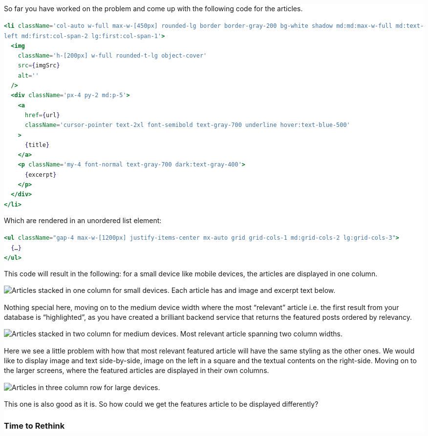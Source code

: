 So far you have worked on the problem and come up with the following code for the articles.

```jsx
<li className='col-auto w-full max-w-[450px] rounded-lg border border-gray-200 bg-white shadow md:md:max-w-full md:text-left md:first:col-span-2 lg:first:col-span-1'>
  <img
    className='h-[200px] w-full rounded-t-lg object-cover'
    src={imgSrc}
    alt=''
  />
  <div className='px-4 py-2 md:p-5'>
    <a
      href={url}
      className='cursor-pointer text-2xl font-semibold text-gray-700 underline hover:text-blue-500'
    >
      {title}
    </a>
    <p className='my-4 font-normal text-gray-700 dark:text-gray-400'>
      {excerpt}
    </p>
  </div>
</li>
```

Which are rendered in an unordered list element:

```jsx
<ul className="gap-4 max-w-[1200px] justify-items-center mx-auto grid grid-cols-1 md:grid-cols-2 lg:grid-cols-3">
  {…}
</ul>
```

This code will result in the following: for a small device like mobile devices, the articles are displayed in one column.

![Articles stacked in one column for small devices. Each article has and image and excerpt text below.](https://res.cloudinary.com/daty4gssm/image/upload/q_auto,f_auto,w_560/v1721741631/Kittens_no_container_query_sm_lupcxh.webp 'Kittens-no-container-query-sm')

Nothing special here, moving on to the medium device width where the most “relevant” article i.e. the first result from your database is “highlighted”, as you have created a brilliant backend service that returns the featured posts ordered by relevancy.

![Articles stacked in two column for medium devices. Most relevant article spanning two column widths.](https://res.cloudinary.com/daty4gssm/image/upload/q_auto,f_auto,w_560/v1721741630/Kittens_no_container_query_md_tqhhob.webp 'Kittens-no-container-query-md')

Here we see a little problem with how that most relevant featured article will have the same styling as the other ones. We would like to display image and text side-by-side, image on the left in a square and the textual contents on the right-side. Moving on to the larger screens, where the featured articles are displayed in their own columns.

![Articles in three column row for large devices.](https://res.cloudinary.com/daty4gssm/image/upload/q_auto,f_auto,w_560/v1721741632/Kittens_no_container_query_lg_nhzveq.webp 'Kittens-no-container-query-lg')

This one is also good as it is. So how could we get the features article to be displayed differently?

### Time to Rethink
